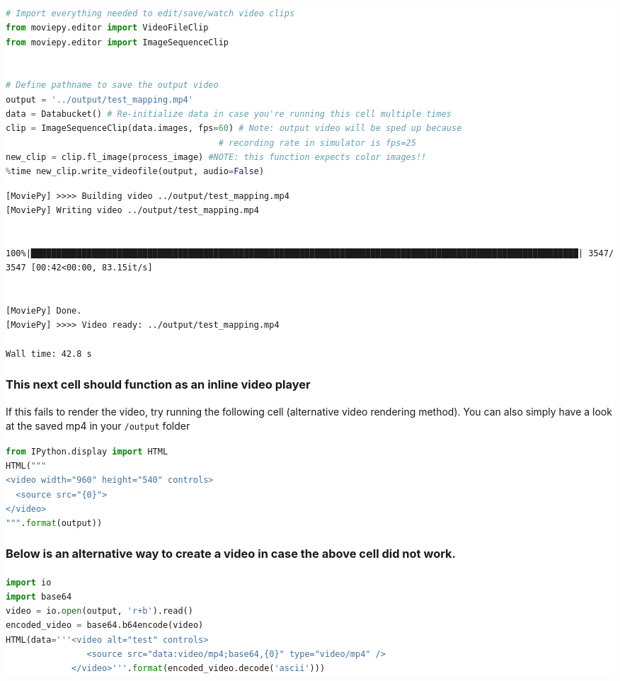 ```python
# Import everything needed to edit/save/watch video clips
from moviepy.editor import VideoFileClip
from moviepy.editor import ImageSequenceClip


# Define pathname to save the output video
output = '../output/test_mapping.mp4'
data = Databucket() # Re-initialize data in case you're running this cell multiple times
clip = ImageSequenceClip(data.images, fps=60) # Note: output video will be sped up because 
                                          # recording rate in simulator is fps=25
new_clip = clip.fl_image(process_image) #NOTE: this function expects color images!!
%time new_clip.write_videofile(output, audio=False)
```

    [MoviePy] >>>> Building video ../output/test_mapping.mp4
    [MoviePy] Writing video ../output/test_mapping.mp4
    

    100%|████████████████████████████████████████████████████████████████████████████████████████████████████████████| 3547/3547 [00:42<00:00, 83.15it/s]
    

    [MoviePy] Done.
    [MoviePy] >>>> Video ready: ../output/test_mapping.mp4 
    
    Wall time: 42.8 s
    

### This next cell should function as an inline video player
If this fails to render the video, try running the following cell (alternative video rendering method).  You can also simply have a look at the saved mp4 in your `/output` folder


```python
from IPython.display import HTML
HTML("""
<video width="960" height="540" controls>
  <source src="{0}">
</video>
""".format(output))
```





<video width="960" height="540" controls>
  <source src="../output/test_mapping.mp4">
</video>




### Below is an alternative way to create a video in case the above cell did not work.


```python
import io
import base64
video = io.open(output, 'r+b').read()
encoded_video = base64.b64encode(video)
HTML(data='''<video alt="test" controls>
                <source src="data:video/mp4;base64,{0}" type="video/mp4" />
             </video>'''.format(encoded_video.decode('ascii')))
```


```python

```
